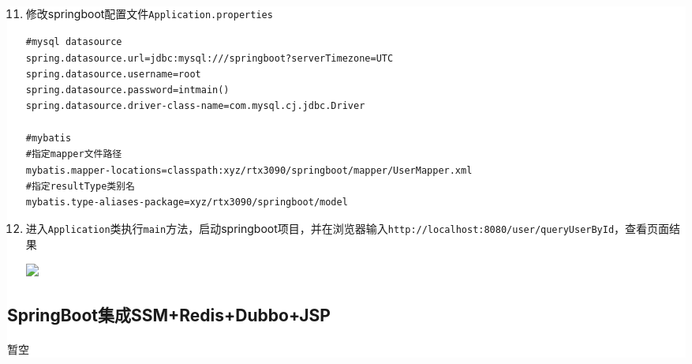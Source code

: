11. 修改springboot配置文件`Application.properties`

    ```properties
    #mysql datasource
    spring.datasource.url=jdbc:mysql:///springboot?serverTimezone=UTC
    spring.datasource.username=root
    spring.datasource.password=intmain()
    spring.datasource.driver-class-name=com.mysql.cj.jdbc.Driver
    
    #mybatis
    #指定mapper文件路径
    mybatis.mapper-locations=classpath:xyz/rtx3090/springboot/mapper/UserMapper.xml
    #指定resultType类别名
    mybatis.type-aliases-package=xyz/rtx3090/springboot/model
    ```

12. 进入`Application`类执行`main`方法，启动springboot项目，并在浏览器输入`http://localhost:8080/user/queryUserById`，查看页面结果

    ![](https://gitee.com/jasonM4A1/pictureHost/raw/master/img/20210912041635.png)

## SpringBoot集成SSM+Redis+Dubbo+JSP

暂空



